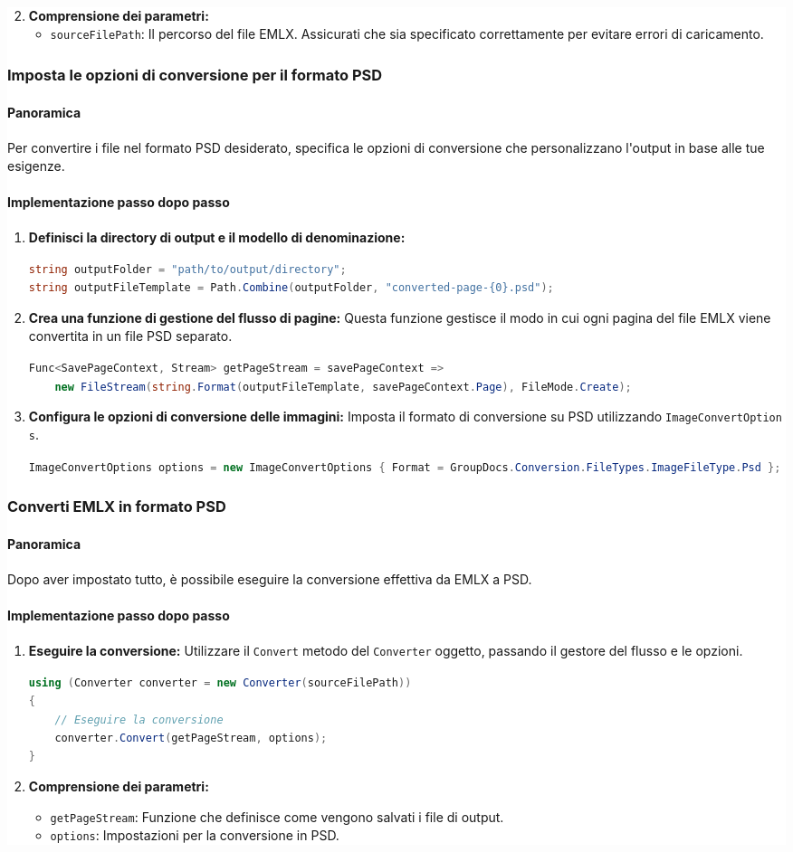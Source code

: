 2. **Comprensione dei parametri:**
   - `sourceFilePath`: Il percorso del file EMLX. Assicurati che sia specificato correttamente per evitare errori di caricamento.

### Imposta le opzioni di conversione per il formato PSD

#### Panoramica
Per convertire i file nel formato PSD desiderato, specifica le opzioni di conversione che personalizzano l'output in base alle tue esigenze.

#### Implementazione passo dopo passo

1. **Definisci la directory di output e il modello di denominazione:**

   ```csharp
   string outputFolder = "path/to/output/directory";
   string outputFileTemplate = Path.Combine(outputFolder, "converted-page-{0}.psd");
   ```

2. **Crea una funzione di gestione del flusso di pagine:**
   Questa funzione gestisce il modo in cui ogni pagina del file EMLX viene convertita in un file PSD separato.

   ```csharp
   Func<SavePageContext, Stream> getPageStream = savePageContext =>
       new FileStream(string.Format(outputFileTemplate, savePageContext.Page), FileMode.Create);
   ```

3. **Configura le opzioni di conversione delle immagini:**
   Imposta il formato di conversione su PSD utilizzando `ImageConvertOptions`.

   ```csharp
   ImageConvertOptions options = new ImageConvertOptions { Format = GroupDocs.Conversion.FileTypes.ImageFileType.Psd };
   ```

### Converti EMLX in formato PSD

#### Panoramica
Dopo aver impostato tutto, è possibile eseguire la conversione effettiva da EMLX a PSD.

#### Implementazione passo dopo passo

1. **Eseguire la conversione:**
   Utilizzare il `Convert` metodo del `Converter` oggetto, passando il gestore del flusso e le opzioni.

   ```csharp
   using (Converter converter = new Converter(sourceFilePath))
   {
       // Eseguire la conversione
       converter.Convert(getPageStream, options);
   }
   ```

2. **Comprensione dei parametri:**
   - `getPageStream`: Funzione che definisce come vengono salvati i file di output.
   - `options`: Impostazioni per la conversione in PSD.
